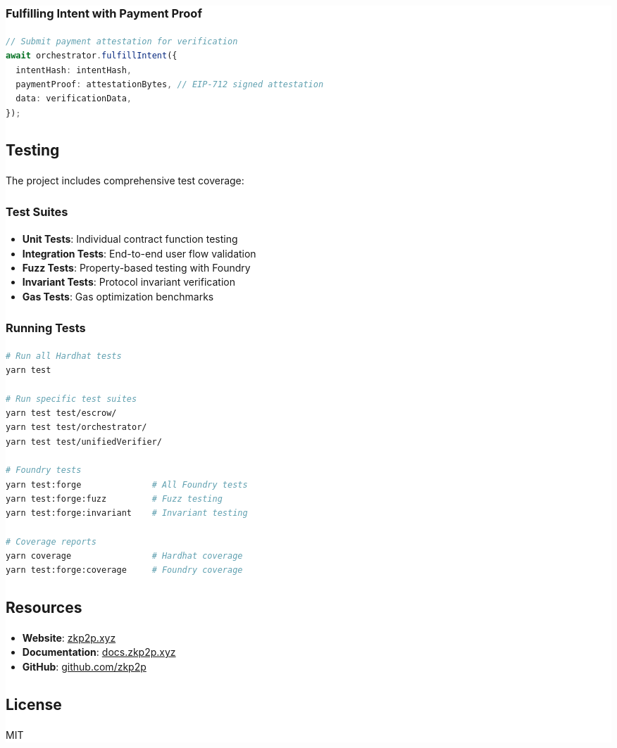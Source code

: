 ```typescript
```

### Fulfilling Intent with Payment Proof
```typescript
// Submit payment attestation for verification
await orchestrator.fulfillIntent({
  intentHash: intentHash,
  paymentProof: attestationBytes, // EIP-712 signed attestation
  data: verificationData,
});
```

## Testing

The project includes comprehensive test coverage:

### Test Suites
- **Unit Tests**: Individual contract function testing
- **Integration Tests**: End-to-end user flow validation
- **Fuzz Tests**: Property-based testing with Foundry
- **Invariant Tests**: Protocol invariant verification
- **Gas Tests**: Gas optimization benchmarks

### Running Tests
```bash
# Run all Hardhat tests
yarn test

# Run specific test suites
yarn test test/escrow/
yarn test test/orchestrator/
yarn test test/unifiedVerifier/

# Foundry tests
yarn test:forge              # All Foundry tests
yarn test:forge:fuzz         # Fuzz testing
yarn test:forge:invariant    # Invariant testing

# Coverage reports
yarn coverage                # Hardhat coverage
yarn test:forge:coverage     # Foundry coverage
```

## Resources

- **Website**: [zkp2p.xyz](https://zkp2p.xyz)
- **Documentation**: [docs.zkp2p.xyz](https://docs.zkp2p.xyz)
- **GitHub**: [github.com/zkp2p](https://github.com/zkp2p)

## License
MIT
